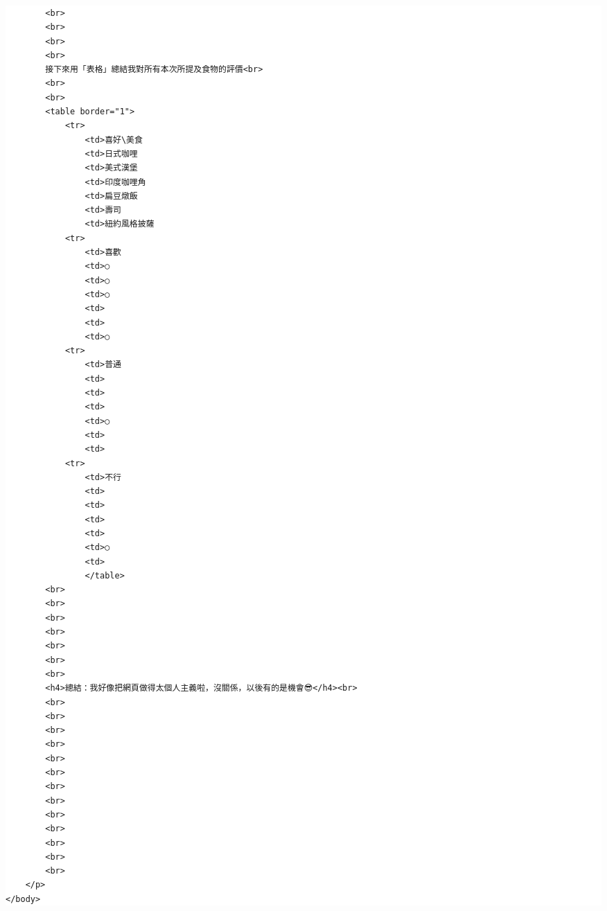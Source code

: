             <br>
            <br>
            <br>
            <br>
            接下來用「表格」總結我對所有本次所提及食物的評價<br>
            <br>
            <br>
            <table border="1">
                <tr>
                    <td>喜好\美食
                    <td>日式咖哩
                    <td>美式漢堡
                    <td>印度咖哩角
                    <td>扁豆燉飯
                    <td>壽司
                    <td>紐約風格披薩
                <tr>
                    <td>喜歡
                    <td>○
                    <td>○
                    <td>○
                    <td>
                    <td>
                    <td>○
                <tr>
                    <td>普通
                    <td>
                    <td>
                    <td>
                    <td>○
                    <td>
                    <td>
                <tr>
                    <td>不行
                    <td>
                    <td>
                    <td>
                    <td>
                    <td>○
                    <td>
                    </table>
            <br>
            <br>
            <br>
            <br>
            <br>
            <br>
            <br>
            <h4>總結：我好像把網頁做得太個人主義啦，沒關係，以後有的是機會😎</h4><br>
            <br>
            <br>
            <br>
            <br>
            <br>
            <br>
            <br>
            <br>
            <br>
            <br>
            <br>
            <br>
            <br>
        </p>
    </body>    